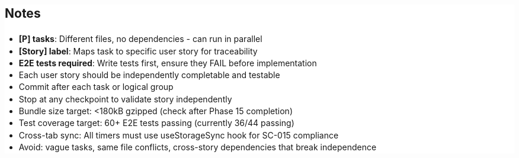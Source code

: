 ## Notes

- **[P] tasks**: Different files, no dependencies - can run in parallel
- **[Story] label**: Maps task to specific user story for traceability
- **E2E tests required**: Write tests first, ensure they FAIL before implementation
- Each user story should be independently completable and testable
- Commit after each task or logical group
- Stop at any checkpoint to validate story independently
- Bundle size target: <180kB gzipped (check after Phase 15 completion)
- Test coverage target: 60+ E2E tests passing (currently 36/44 passing)
- Cross-tab sync: All timers must use useStorageSync hook for SC-015 compliance
- Avoid: vague tasks, same file conflicts, cross-story dependencies that break independence
